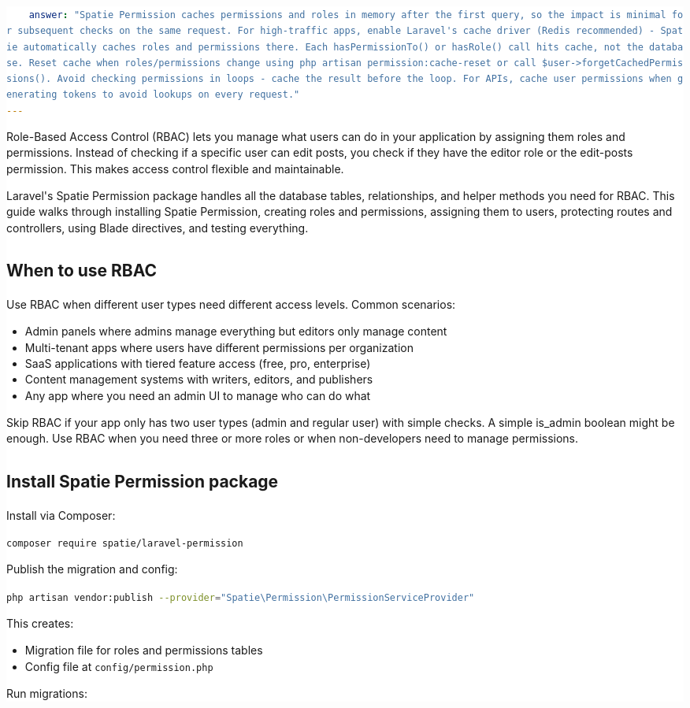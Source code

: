 ```yaml
    answer: "Spatie Permission caches permissions and roles in memory after the first query, so the impact is minimal for subsequent checks on the same request. For high-traffic apps, enable Laravel's cache driver (Redis recommended) - Spatie automatically caches roles and permissions there. Each hasPermissionTo() or hasRole() call hits cache, not the database. Reset cache when roles/permissions change using php artisan permission:cache-reset or call $user->forgetCachedPermissions(). Avoid checking permissions in loops - cache the result before the loop. For APIs, cache user permissions when generating tokens to avoid lookups on every request."
---
```


Role-Based Access Control (RBAC) lets you manage what users can do in your application by assigning them roles and permissions. Instead of checking if a specific user can edit posts, you check if they have the editor role or the edit-posts permission. This makes access control flexible and maintainable.

Laravel's Spatie Permission package handles all the database tables, relationships, and helper methods you need for RBAC. This guide walks through installing Spatie Permission, creating roles and permissions, assigning them to users, protecting routes and controllers, using Blade directives, and testing everything.



## When to use RBAC

Use RBAC when different user types need different access levels. Common scenarios:

- Admin panels where admins manage everything but editors only manage content
- Multi-tenant apps where users have different permissions per organization
- SaaS applications with tiered feature access (free, pro, enterprise)
- Content management systems with writers, editors, and publishers
- Any app where you need an admin UI to manage who can do what

Skip RBAC if your app only has two user types (admin and regular user) with simple checks. A simple is_admin boolean might be enough. Use RBAC when you need three or more roles or when non-developers need to manage permissions.

## Install Spatie Permission package

Install via Composer:

```bash
composer require spatie/laravel-permission
```

Publish the migration and config:

```bash
php artisan vendor:publish --provider="Spatie\Permission\PermissionServiceProvider"
```

This creates:
- Migration file for roles and permissions tables
- Config file at `config/permission.php`

Run migrations:
